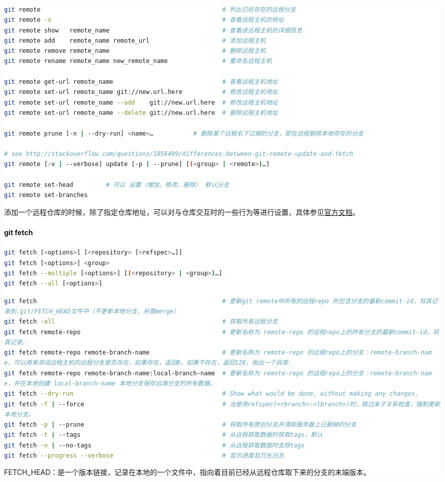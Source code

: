 ```sh
git remote                                          		# 列出已经存在的远程分支
git remote -v                                       		# 查看远程主机的地址
git remote show   remote_name                       		# 查看该远程主机的详细信息
git remote add    remote_name remote_url            		# 添加远程主机
git remote remove remote_name                       		# 删除远程主机
git remote rename remote_name new_remote_name       		# 重命名远程主机

git remote get-url remote_name                      		# 查看远程主机地址
git remote set-url remote_name git://new.url.here   		# 修改远程主机地址
git remote set-url remote_name --add 	git://new.url.here  # 修改远程主机地址
git remote set-url remote_name --delete git://new.url.here  # 删除远程主机地址

git remote prune [-n | --dry-run] <name>…​           # 删除某个远程名下过期的分支，即在远程删除本地存在的分支

# see http://stackoverflow.com/questions/1856499/differences-between-git-remote-update-and-fetch
git remote [-v | --verbose] update [-p | --prune] [(<group> | <remote>)…​]

git remote set-head 		# 可以 设置（增加、修改、删除） 默认分支
git remote set-branches
```

添加一个远程仓库的时候，除了指定仓库地址，可以对与仓库交互时的一些行为等进行设置，具体参见[官方文档](https://git-scm.com/docs/git-remote)。


#### git fetch

```sh
git fetch [<options>] [<repository> [<refspec>…​]]
git fetch [<options>] <group>
git fetch --multiple [<options>] [(<repository> | <group>)…​]
git fetch --all [<options>]
```

```sh
git fetch                                                  	# 更新git remote中所有的远程repo 所包含分支的最新commit-id，将其记录到.git/FETCH_HEAD文件中（不更新本地分支，另需merge）
git fetch -all                  							# 获取所有远程分支
git fetch remote-repo                                      	# 更新名称为 remote-repo 的远程repo上的所有分支的最新commit-id，将其记录。
git fetch remote-repo remote-branch-name                   	# 更新名称为 remote-repo 的远程repo上的分支：remote-branch-name，可以用来测试远程主机的远程分支是否存在，如果存在，返回0，如果不存在，返回128，抛出一个异常.
git fetch remote-repo remote-branch-name:local-branch-name 	# 更新名称为 remote-repo 的远程repo上的分支：remote-branch-name，并在本地创建 local-branch-name 本地分支保存远端分支的所有数据。
git fetch --dry-run 										# Show what would be done, without making any changes.
git fetch -f | --force 										# 当使用refspec(<rbranch>:<lbranch>)时，跳过亲子关系检查，强制更新本地分支。
git fetch -p | --prune                                    	# 获取所有原创分支并清除服务器上已删掉的分支
git fetch -t | --tags 										# 从远程获取数据时获取tags，默认
git fetch -n | --no-tags 									# 从远程获取数据时去除tags
git fetch --progress --verbose 								# 显示进度及冗长日志
```

FETCH_HEAD：是一个版本链接，记录在本地的一个文件中，指向着目前已经从远程仓库取下来的分支的末端版本。
